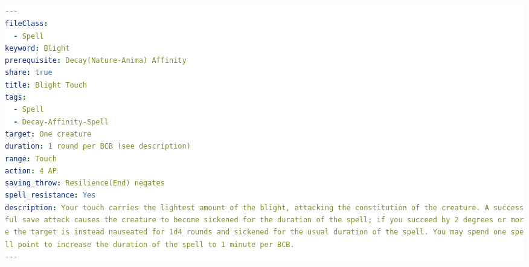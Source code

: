 ```yaml
---
fileClass:
  - Spell
keyword: Blight
prerequisite: Decay(Nature-Anima) Affinity
share: true
title: Blight Touch
tags:
  - Spell
  - Decay-Affinity-Spell
target: One creature
duration: 1 round per BCB (see description)
range: Touch
action: 4 AP
saving_throw: Resilience(End) negates
spell_resistance: Yes
description: Your touch carries the lightest amount of the blight, attacking the constitution of the creature. A successful save attack causes the creature to become sickened for the duration of the spell; if you succeed by 2 degrees or more the target is instead nauseated for 1d4 rounds and sickened for the usual duration of the spell. You may spend one spell point to increase the duration of the spell to 1 minute per BCB.
---
```

